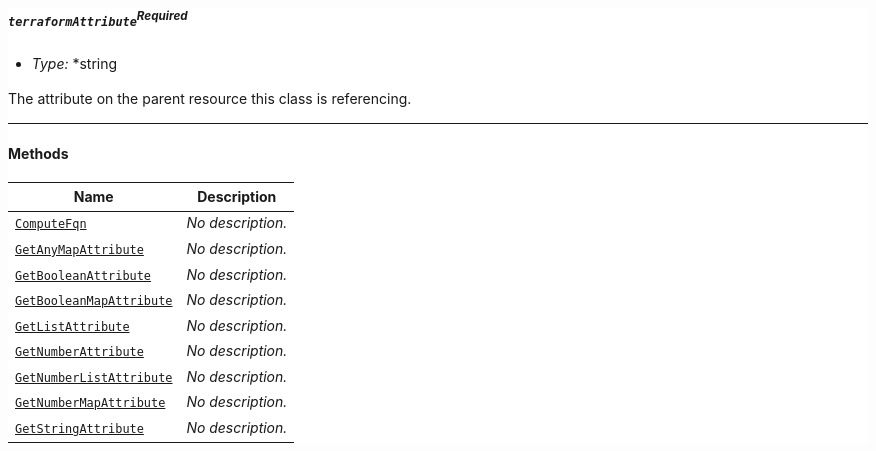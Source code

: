 ##### `terraformAttribute`<sup>Required</sup> <a name="terraformAttribute" id="@cdktf/provider-cloudflare.dataCloudflareR2BucketLifecycle.DataCloudflareR2BucketLifecycleRulesDeleteObjectsTransitionConditionOutputReference.Initializer.parameter.terraformAttribute"></a>

- *Type:* *string

The attribute on the parent resource this class is referencing.

---

#### Methods <a name="Methods" id="Methods"></a>

| **Name** | **Description** |
| --- | --- |
| <code><a href="#@cdktf/provider-cloudflare.dataCloudflareR2BucketLifecycle.DataCloudflareR2BucketLifecycleRulesDeleteObjectsTransitionConditionOutputReference.computeFqn">ComputeFqn</a></code> | *No description.* |
| <code><a href="#@cdktf/provider-cloudflare.dataCloudflareR2BucketLifecycle.DataCloudflareR2BucketLifecycleRulesDeleteObjectsTransitionConditionOutputReference.getAnyMapAttribute">GetAnyMapAttribute</a></code> | *No description.* |
| <code><a href="#@cdktf/provider-cloudflare.dataCloudflareR2BucketLifecycle.DataCloudflareR2BucketLifecycleRulesDeleteObjectsTransitionConditionOutputReference.getBooleanAttribute">GetBooleanAttribute</a></code> | *No description.* |
| <code><a href="#@cdktf/provider-cloudflare.dataCloudflareR2BucketLifecycle.DataCloudflareR2BucketLifecycleRulesDeleteObjectsTransitionConditionOutputReference.getBooleanMapAttribute">GetBooleanMapAttribute</a></code> | *No description.* |
| <code><a href="#@cdktf/provider-cloudflare.dataCloudflareR2BucketLifecycle.DataCloudflareR2BucketLifecycleRulesDeleteObjectsTransitionConditionOutputReference.getListAttribute">GetListAttribute</a></code> | *No description.* |
| <code><a href="#@cdktf/provider-cloudflare.dataCloudflareR2BucketLifecycle.DataCloudflareR2BucketLifecycleRulesDeleteObjectsTransitionConditionOutputReference.getNumberAttribute">GetNumberAttribute</a></code> | *No description.* |
| <code><a href="#@cdktf/provider-cloudflare.dataCloudflareR2BucketLifecycle.DataCloudflareR2BucketLifecycleRulesDeleteObjectsTransitionConditionOutputReference.getNumberListAttribute">GetNumberListAttribute</a></code> | *No description.* |
| <code><a href="#@cdktf/provider-cloudflare.dataCloudflareR2BucketLifecycle.DataCloudflareR2BucketLifecycleRulesDeleteObjectsTransitionConditionOutputReference.getNumberMapAttribute">GetNumberMapAttribute</a></code> | *No description.* |
| <code><a href="#@cdktf/provider-cloudflare.dataCloudflareR2BucketLifecycle.DataCloudflareR2BucketLifecycleRulesDeleteObjectsTransitionConditionOutputReference.getStringAttribute">GetStringAttribute</a></code> | *No description.* |
